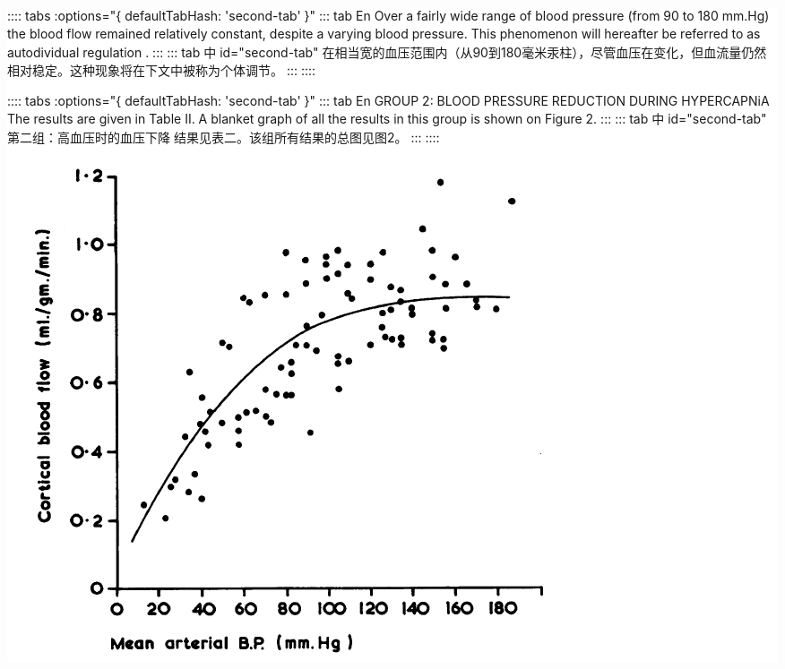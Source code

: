 

:::: tabs :options="{ defaultTabHash: 'second-tab' }"
::: tab En
Over a fairly wide range of blood pressure (from 90 to 180 mm.Hg) the blood flow remained relatively constant, despite a varying blood pressure. This phenomenon will hereafter be referred to as autodividual regulation .
:::
::: tab 中 id="second-tab"
在相当宽的血压范围内（从90到180毫米汞柱），尽管血压在变化，但血流量仍然相对稳定。这种现象将在下文中被称为个体调节。
:::
::::



:::: tabs :options="{ defaultTabHash: 'second-tab' }"
::: tab En
GROUP 2: BLOOD PRESSURE REDUCTION DURING HYPERCAPNiA The results are given in Table II. A blanket graph of all the results in this group is shown on Figure 2.
:::
::: tab 中 id="second-tab"
第二组：高血压时的血压下降 结果见表二。该组所有结果的总图见图2。
:::
::::




![image-20220530051344366](../../../.vuepress/public/img/21.%E8%84%91%E8%A1%80%E6%B5%81%E8%87%AA%E5%8A%A8%E8%B0%83%E8%8A%82-%E8%A1%80%E5%8E%8B%E5%AF%B9%E8%84%91%E8%A1%80%E6%B5%81%E7%9A%84%E5%BD%B1%E5%93%8D/image-20220530051344366.png)
